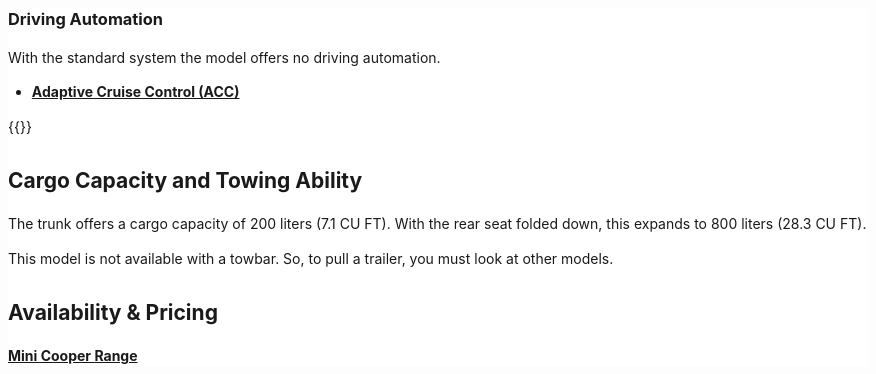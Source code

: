 ### Driving Automation

With the standard system the model offers no driving automation.

- [**Adaptive Cruise Control (ACC)**](../../../../technology/driverassistance/adaptivecruisecontrol/)

{{<evkxdisplayaddarticle />}}

## Cargo Capacity and Towing Ability

The trunk offers a cargo capacity of 200 liters (7.1 CU FT). With the rear seat folded down, this expands to 800 liters (28.3 CU FT).

This model is not available with a towbar. So, to pull a trailer, you must look at other models.

## Availability & Pricing

<div class="mt-3 mb-3">
<a href="../" class="text-decoration-none text-black">
<strong><i class="bi-arrow-left"></i> Mini Cooper </strong>
</a>
<a href="rangeandconsumption/" class="text-decoration-none text-black float-end">
<strong>Range <i class="bi-arrow-right"></i></strong>
</a>
</div>
